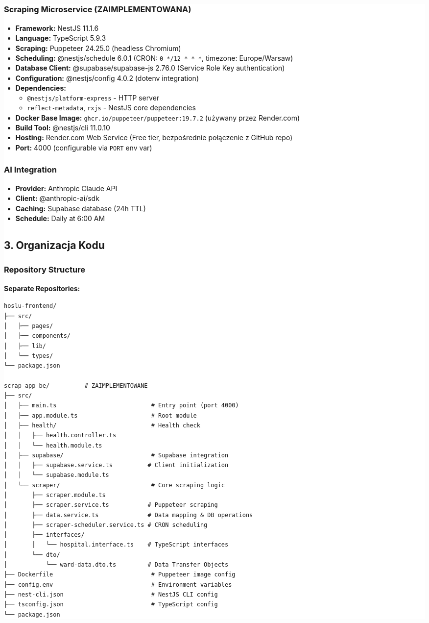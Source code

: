 ### Scraping Microservice (ZAIMPLEMENTOWANA)

- **Framework:** NestJS 11.1.6
- **Language:** TypeScript 5.9.3
- **Scraping:** Puppeteer 24.25.0 (headless Chromium)
- **Scheduling:** @nestjs/schedule 6.0.1 (CRON: `0 */12 * * *`, timezone: Europe/Warsaw)
- **Database Client:** @supabase/supabase-js 2.76.0 (Service Role Key authentication)
- **Configuration:** @nestjs/config 4.0.2 (dotenv integration)
- **Dependencies:**
  - `@nestjs/platform-express` - HTTP server
  - `reflect-metadata`, `rxjs` - NestJS core dependencies
- **Docker Base Image:** `ghcr.io/puppeteer/puppeteer:19.7.2` (używany przez Render.com)
- **Build Tool:** @nestjs/cli 11.0.10
- **Hosting:** Render.com Web Service (Free tier, bezpośrednie połączenie z GitHub repo)
- **Port:** 4000 (configurable via `PORT` env var)

### AI Integration

- **Provider:** Anthropic Claude API
- **Client:** @anthropic-ai/sdk
- **Caching:** Supabase database (24h TTL)
- **Schedule:** Daily at 6:00 AM

## 3. Organizacja Kodu

### Repository Structure

**Separate Repositories:**

```
hoslu-frontend/
├── src/
│   ├── pages/
│   ├── components/
│   ├── lib/
│   └── types/
└── package.json

scrap-app-be/          # ZAIMPLEMENTOWANE
├── src/
│   ├── main.ts                           # Entry point (port 4000)
│   ├── app.module.ts                     # Root module
│   ├── health/                           # Health check
│   │   ├── health.controller.ts
│   │   └── health.module.ts
│   ├── supabase/                         # Supabase integration
│   │   ├── supabase.service.ts          # Client initialization
│   │   └── supabase.module.ts
│   └── scraper/                          # Core scraping logic
│       ├── scraper.module.ts
│       ├── scraper.service.ts           # Puppeteer scraping
│       ├── data.service.ts              # Data mapping & DB operations
│       ├── scraper-scheduler.service.ts # CRON scheduling
│       ├── interfaces/
│       │   └── hospital.interface.ts    # TypeScript interfaces
│       └── dto/
│           └── ward-data.dto.ts         # Data Transfer Objects
├── Dockerfile                            # Puppeteer image config
├── config.env                            # Environment variables
├── nest-cli.json                         # NestJS CLI config
├── tsconfig.json                         # TypeScript config
└── package.json
```
